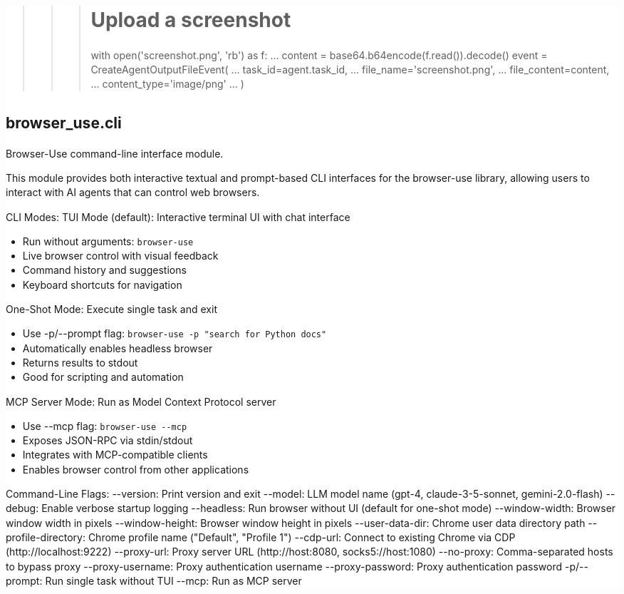   >>> # Upload a screenshot
  >>> with open('screenshot.png', 'rb') as f:
  ...     content = base64.b64encode(f.read()).decode()
  >>> event = CreateAgentOutputFileEvent(
  ...     task_id=agent.task_id,
  ...     file_name='screenshot.png',
  ...     file_content=content,
  ...     content_type='image/png'
  ... )


## browser_use.cli

Browser-Use command-line interface module.

This module provides both interactive textual and prompt-based CLI interfaces
for the browser-use library, allowing users to interact with AI agents that
can control web browsers.

CLI Modes:
TUI Mode (default): Interactive terminal UI with chat interface
- Run without arguments: `browser-use`
- Live browser control with visual feedback
- Command history and suggestions
- Keyboard shortcuts for navigation

One-Shot Mode: Execute single task and exit
- Use -p/--prompt flag: `browser-use -p "search for Python docs"`
- Automatically enables headless browser
- Returns results to stdout
- Good for scripting and automation

MCP Server Mode: Run as Model Context Protocol server
- Use --mcp flag: `browser-use --mcp`
- Exposes JSON-RPC via stdin/stdout
- Integrates with MCP-compatible clients
- Enables browser control from other applications

Command-Line Flags:
--version: Print version and exit
--model: LLM model name (gpt-4, claude-3-5-sonnet, gemini-2.0-flash)
--debug: Enable verbose startup logging
--headless: Run browser without UI (default for one-shot mode)
--window-width: Browser window width in pixels
--window-height: Browser window height in pixels
--user-data-dir: Chrome user data directory path
--profile-directory: Chrome profile name ("Default", "Profile 1")
--cdp-url: Connect to existing Chrome via CDP (http://localhost:9222)
--proxy-url: Proxy server URL (http://host:8080, socks5://host:1080)
--no-proxy: Comma-separated hosts to bypass proxy
--proxy-username: Proxy authentication username
--proxy-password: Proxy authentication password
-p/--prompt: Run single task without TUI
--mcp: Run as MCP server
